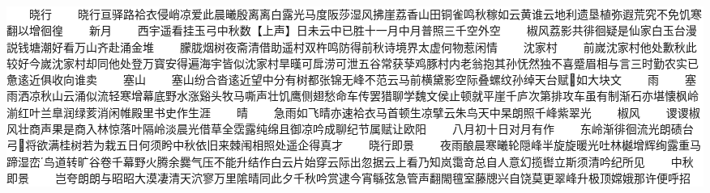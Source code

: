 　　晓行
　　晓行亘驿路袷衣侵峭凉爱此晨曦殷离离白露光马度阪莎湿风拂崖荔香山田铜雀鸣秋稼如云黄谁云地利遗垦植弥遐荒究不免饥寒翻以增徊徨
　　新月
　　西宇遥看挂玉弓中秋数【上声】日未云中已胜十一月中月普照三千空外空
　　椒风荔影共徘徊疑是仙家白玉台漫説钱塘潮好看万山齐赴涌金堆
　　朦胧烟树夜斋清借助遥村双杵鸣防得前秋诗境界太虚何物惹闲情
　　沈家村
　　前嵗沈家村他处歉秋此较好今嵗沈家村却同他处登万寳安得遍海宇皆似沈家村旱暵可戽涝可泄五谷常获孶鸡豚村内老翁抱其孙怃然独不喜蹙眉相与言三时勤农实已惫逺近俱收向谁卖
　　塞山
　　塞山纷合沓逺近望中分有树都张锦无峰不范云马前横黛影空际叠螺纹孙绰天台赋如大块文
　　雨
　　塞雨洒凉秋山云涌似流轻寒增幕底野水涨谿头牧马嘶声壮饥鹰侧翅愁命车传罢猎聊学魏文侯止顿就平崖千庐次第排攻车虽有制渐石亦堪懐枫岭湔红叶兰臯润绿荄消闲帷殿里书史作生涯
　　晴
　　急雨如飞晴亦速袷衣马首顿生凉擘云朱鸟天中杲朗照千峰紫翠光
　　椒风
　　谡谡椒风壮商声果是商入林惊落叶隔岭淡晨光借草全霑露纯绵且御凉吟成聊纪节属赋让欧阳
　　八月初十日对月有作
　　东岭渐徘徊流光朗碛台弓将欲满桂树若为栽五日何须盻中秋依旧来棘闱相照处遥企得真才
　　晓行即景
　　夜雨酿晨寒曦轮隠峰半旋旋暖光吐林樾增辉绚露重马蹄湿峦鸟道转旷谷卷千幕野火腾余爨气压不能升结作白云片始穿云际出忽据云上看乃知岚霭竒总自人意幻揽辔立斯须清吟纪所见
　　中秋即景
　　岂夸朗朗与昭昭大漠凄清天泬寥万里隂晴同此夕千秋吟赏逮今宵緐弦急管声翻閙氊室藤牕兴自饶莫更翠峰升极顶嫦娥那许便呼招
